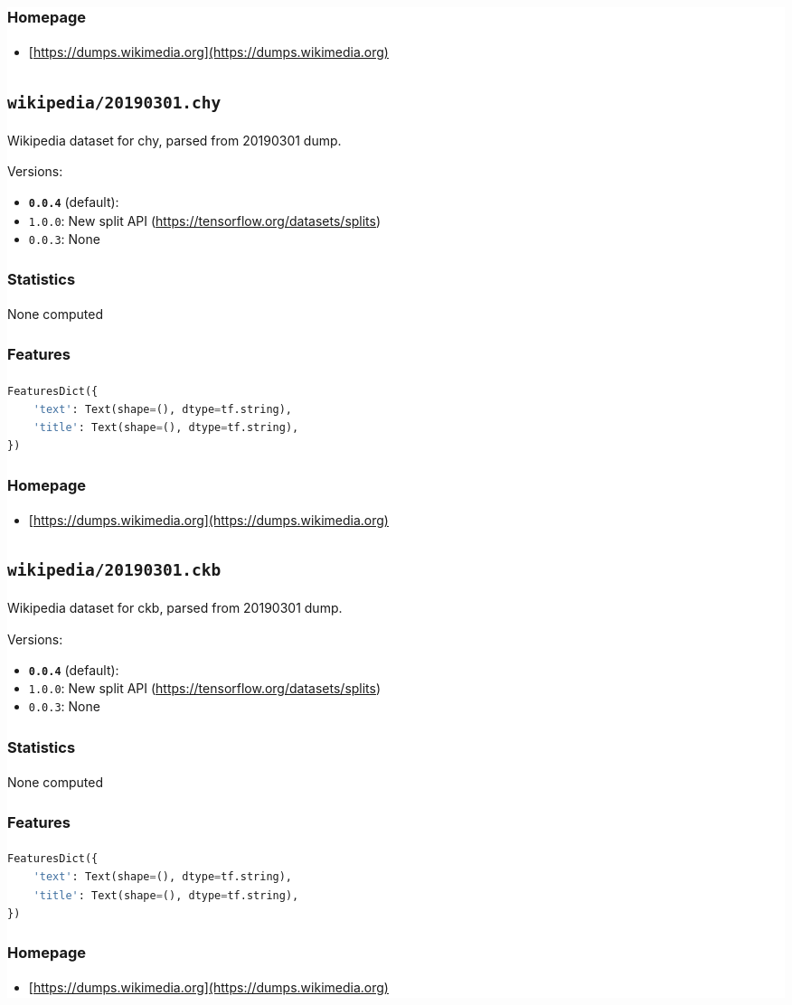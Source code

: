### Homepage

*   [https://dumps.wikimedia.org](https://dumps.wikimedia.org)

## `wikipedia/20190301.chy`
Wikipedia dataset for chy, parsed from 20190301 dump.

Versions:

*   **`0.0.4`** (default):
*   `1.0.0`: New split API (https://tensorflow.org/datasets/splits)
*   `0.0.3`: None

### Statistics
None computed

### Features
```python
FeaturesDict({
    'text': Text(shape=(), dtype=tf.string),
    'title': Text(shape=(), dtype=tf.string),
})
```

### Homepage

*   [https://dumps.wikimedia.org](https://dumps.wikimedia.org)

## `wikipedia/20190301.ckb`
Wikipedia dataset for ckb, parsed from 20190301 dump.

Versions:

*   **`0.0.4`** (default):
*   `1.0.0`: New split API (https://tensorflow.org/datasets/splits)
*   `0.0.3`: None

### Statistics
None computed

### Features
```python
FeaturesDict({
    'text': Text(shape=(), dtype=tf.string),
    'title': Text(shape=(), dtype=tf.string),
})
```

### Homepage

*   [https://dumps.wikimedia.org](https://dumps.wikimedia.org)
